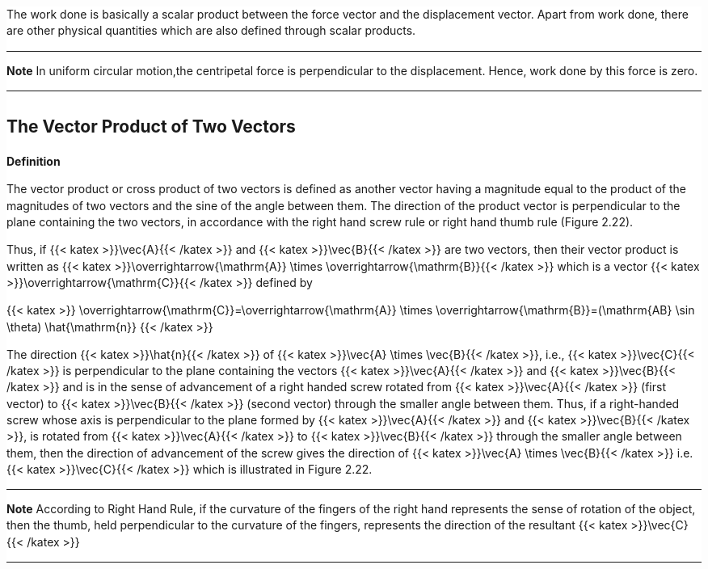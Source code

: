 The work done is basically a scalar product between the force vector and the displacement vector. Apart from work done, there are other physical quantities which are also defined through scalar products.


---
**Note**
In uniform circular motion,the centripetal force is perpendicular to the displacement. Hence, work done by this force is zero.

---

## The Vector Product of Two Vectors

**Definition** 

The vector product or cross product of two vectors is defined as another vector having a magnitude equal to the product of the magnitudes of two vectors and the sine of the angle between them. The direction of the product vector is perpendicular to the plane containing the two vectors, in accordance with the right hand screw rule or right hand thumb rule (Figure 2.22).

Thus, if {{< katex >}}\vec{A}{{< /katex >}} and {{< katex >}}\vec{B}{{< /katex >}} are two vectors, then their vector product is written as {{< katex >}}\overrightarrow{\mathrm{A}} \times \overrightarrow{\mathrm{B}}{{< /katex >}} which is a vector {{< katex >}}\overrightarrow{\mathrm{C}}{{< /katex >}} defined by

{{< katex >}}
\overrightarrow{\mathrm{C}}=\overrightarrow{\mathrm{A}} \times \overrightarrow{\mathrm{B}}=(\mathrm{AB} \sin \theta) \hat{\mathrm{n}}
{{< /katex >}}

The direction {{< katex >}}\hat{n}{{< /katex >}} of {{< katex >}}\vec{A} \times \vec{B}{{< /katex >}}, i.e., {{< katex >}}\vec{C}{{< /katex >}} is perpendicular to the plane containing the vectors {{< katex >}}\vec{A}{{< /katex >}} and {{< katex >}}\vec{B}{{< /katex >}} and is in the sense of advancement of a right handed screw rotated from {{< katex >}}\vec{A}{{< /katex >}} (first vector) to {{< katex >}}\vec{B}{{< /katex >}} (second vector) through the smaller angle between them. Thus, if a right-handed screw whose axis is perpendicular to the plane formed by {{< katex >}}\vec{A}{{< /katex >}} and {{< katex >}}\vec{B}{{< /katex >}}, is rotated from {{< katex >}}\vec{A}{{< /katex >}} to {{< katex >}}\vec{B}{{< /katex >}} through the smaller angle between them, then the direction of advancement of the screw gives the direction of {{< katex >}}\vec{A} \times \vec{B}{{< /katex >}} i.e. {{< katex >}}\vec{C}{{< /katex >}} which is illustrated in Figure 2.22.

---
**Note**
According to Right Hand Rule, 
if the curvature of the fingers 
of the right hand represents 
the sense of rotation of the object, then 
the thumb, held perpendicular to the 
curvature of the fingers, represents the 
direction of the resultant {{< katex >}}\vec{C}{{< /katex >}}

---


